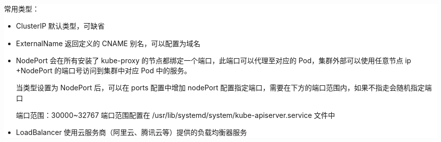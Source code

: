 常用类型：

- ClusterIP 默认类型，可缺省

- ExternalName 返回定义的 CNAME 别名，可以配置为域名

- NodePort 会在所有安装了 kube-proxy 的节点都绑定一个端口，此端口可以代理至对应的 Pod，集群外部可以使用任意节点 ip +NodePort 的端口号访问到集群中对应 Pod 中的服务。

  当类型设置为 NodePort 后，可以在 ports 配置中增加 nodePort 配置指定端口，需要在下方的端口范围内，如果不指走会随机指定端口

  端口范围：30000~32767
  端口范围配置在 /usr/lib/systemd/system/kube-apiserver.service 文件中

- LoadBalancer 使用云服务商（阿里云、腾讯云等）提供的负载均衡器服务

